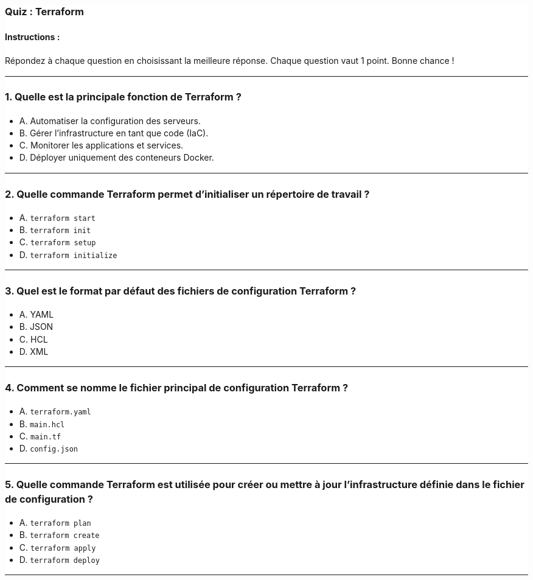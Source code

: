 ### **Quiz : Terraform**  

#### **Instructions :**  
Répondez à chaque question en choisissant la meilleure réponse. Chaque question vaut 1 point. Bonne chance !

---

### **1. Quelle est la principale fonction de Terraform ?**  
- A. Automatiser la configuration des serveurs.  
- B. Gérer l’infrastructure en tant que code (IaC).  
- C. Monitorer les applications et services.  
- D. Déployer uniquement des conteneurs Docker.  

---

### **2. Quelle commande Terraform permet d’initialiser un répertoire de travail ?**  
- A. `terraform start`  
- B. `terraform init`  
- C. `terraform setup`  
- D. `terraform initialize`  

---

### **3. Quel est le format par défaut des fichiers de configuration Terraform ?**  
- A. YAML  
- B. JSON  
- C. HCL  
- D. XML  

---

### **4. Comment se nomme le fichier principal de configuration Terraform ?**  
- A. `terraform.yaml`  
- B. `main.hcl`  
- C. `main.tf`  
- D. `config.json`  

---

### **5. Quelle commande Terraform est utilisée pour créer ou mettre à jour l’infrastructure définie dans le fichier de configuration ?**  
- A. `terraform plan`  
- B. `terraform create`  
- C. `terraform apply`  
- D. `terraform deploy`  

---